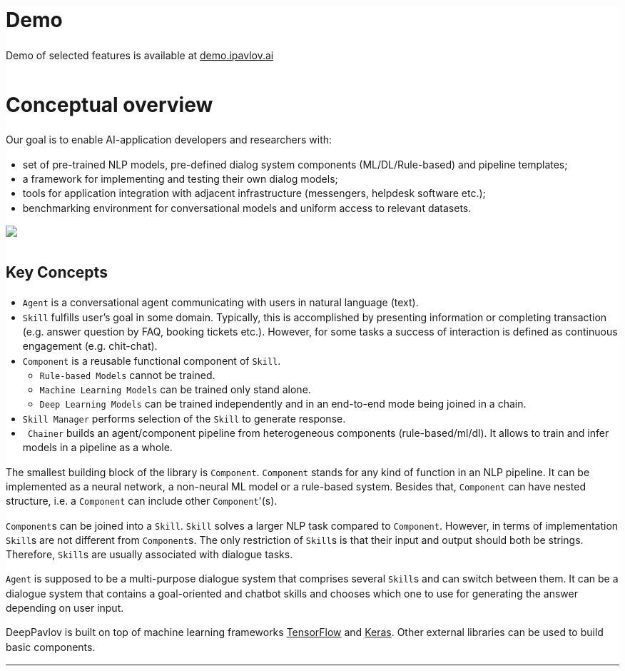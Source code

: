 # Demo 

Demo of selected features is available at [demo.ipavlov.ai](https://demo.ipavlov.ai/)

# Conceptual overview

Our goal is to enable AI-application developers and researchers with:
 * set of pre-trained NLP models, pre-defined dialog system components (ML/DL/Rule-based) and pipeline templates;
 * a framework for implementing and testing their own dialog models;
 * tools for application integration with adjacent infrastructure (messengers, helpdesk software etc.);
 * benchmarking environment for conversational models and uniform access to relevant datasets.

<p align="left">
<img src="https://deeppavlov.readthedocs.io/en/latest/_static/dp_agnt_diag.png"/>
</p>

## Key Concepts
 * `Agent` is a conversational agent communicating with users in natural language (text).
 * `Skill` fulfills user’s goal in some domain. Typically, this is accomplished by presenting information or completing transaction (e.g. answer question by FAQ, booking tickets etc.). However, for some tasks a success of interaction is defined as continuous engagement (e.g. chit-chat).
 * `Component` is a reusable functional component of `Skill`.
   * `Rule-based Models` cannot be trained.
   * `Machine Learning Models` can be trained only stand alone.
   * `Deep Learning Models` can be trained independently and in an end-to-end mode being joined in a chain.
 * `Skill Manager` performs selection of the `Skill` to generate response.
 * ` Chainer` builds an agent/component pipeline from heterogeneous components (rule-based/ml/dl). It allows to train and infer models in a pipeline as a whole.

The smallest building block of the library is `Component`. `Component` stands for any kind of function in an NLP pipeline. It can be implemented as a neural network, a non-neural ML model or a rule-based system. Besides that, `Component` can have nested structure, i.e. a `Component` can include other `Component`'(s). 

`Component`s can be joined into a `Skill`. `Skill` solves a larger NLP task compared to `Component`. However, in terms of implementation `Skill`s are not different from `Component`s. The only restriction of `Skill`s is that their input and output should both be strings. Therefore, `Skill`s are usually associated with dialogue tasks. 

`Agent` is supposed to be a multi-purpose dialogue system that comprises several `Skill`s and can switch between them. It can be a dialogue system that contains a goal-oriented and chatbot skills and chooses which one to use for generating the answer depending on user input.

DeepPavlov is built on top of machine learning frameworks [TensorFlow](https://www.tensorflow.org/) and [Keras](https://keras.io/). Other external libraries can be used to build basic components.

---
